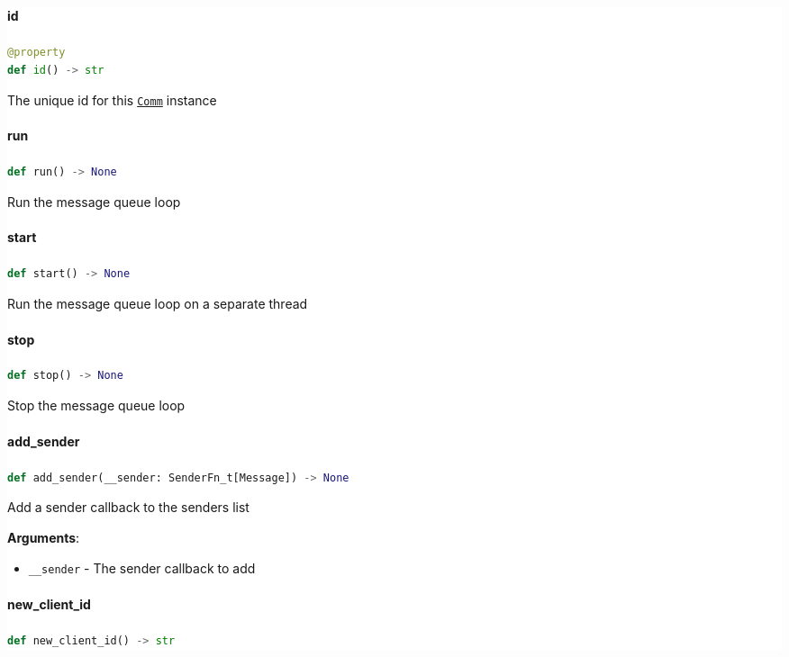 <a id="comm.comm.Comm.id"></a>

#### id

```python
@property
def id() -> str
```

The unique id for this [`Comm`](#comm.comm.Comm) instance

<a id="comm.comm.Comm.run"></a>

#### run

```python
def run() -> None
```

Run the message queue loop

<a id="comm.comm.Comm.start"></a>

#### start

```python
def start() -> None
```

Run the message queue loop on a separate thread

<a id="comm.comm.Comm.stop"></a>

#### stop

```python
def stop() -> None
```

Stop the message queue loop

<a id="comm.comm.Comm.add_sender"></a>

#### add\_sender

```python
def add_sender(__sender: SenderFn_t[Message]) -> None
```

Add a sender callback to the senders list

**Arguments**:

- `__sender` - The sender callback to add

<a id="comm.comm.Comm.new_client_id"></a>

#### new\_client\_id

```python
def new_client_id() -> str
```
